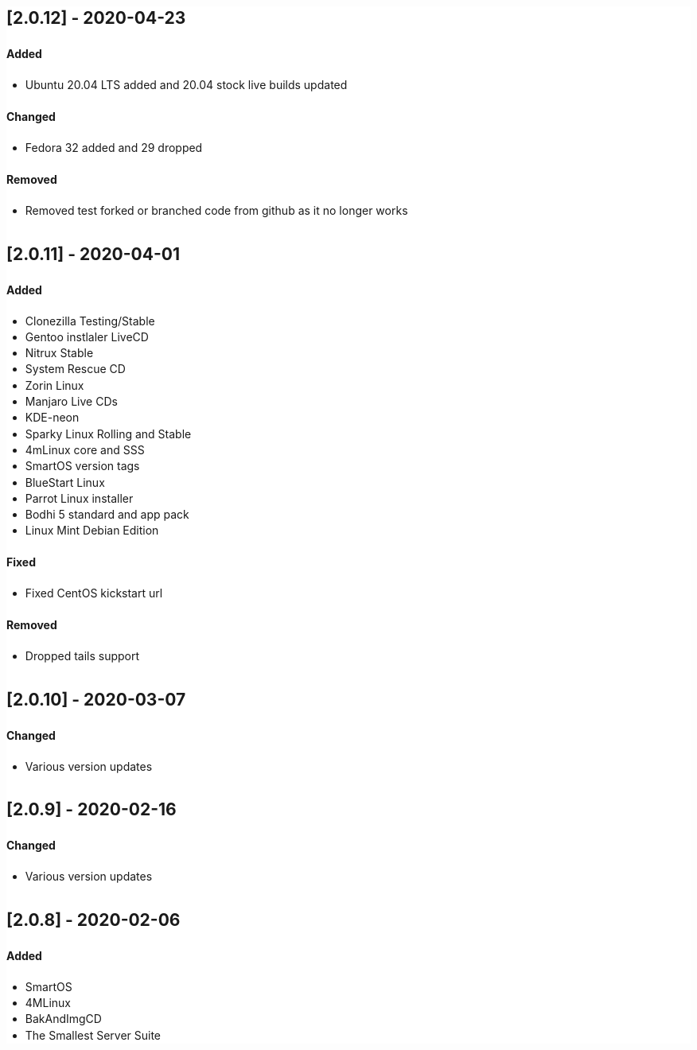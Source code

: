 ## [2.0.12] - 2020-04-23
#### Added
- Ubuntu 20.04 LTS added and 20.04 stock live builds updated

#### Changed
- Fedora 32 added and 29 dropped

#### Removed
- Removed test forked or branched code from github as it no longer works

## [2.0.11] - 2020-04-01
#### Added
- Clonezilla Testing/Stable
- Gentoo instlaler LiveCD
- Nitrux Stable
- System Rescue CD
- Zorin Linux
- Manjaro Live CDs
- KDE-neon
- Sparky Linux Rolling and Stable
- 4mLinux core and SSS
- SmartOS version tags
- BlueStart Linux
- Parrot Linux installer
- Bodhi 5 standard and app pack
- Linux Mint Debian Edition

#### Fixed
- Fixed CentOS kickstart url

#### Removed
- Dropped tails support

## [2.0.10] - 2020-03-07
#### Changed
- Various version updates

## [2.0.9] - 2020-02-16
#### Changed
- Various version updates

## [2.0.8] - 2020-02-06
#### Added
- SmartOS
- 4MLinux
- BakAndImgCD
- The Smallest Server Suite
